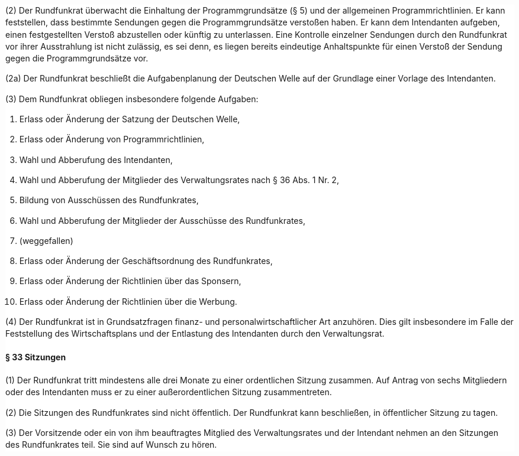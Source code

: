 (2) Der Rundfunkrat überwacht die Einhaltung der Programmgrundsätze (§
5) und der allgemeinen Programmrichtlinien. Er kann feststellen, dass
bestimmte Sendungen gegen die Programmgrundsätze verstoßen haben. Er
kann dem Intendanten aufgeben, einen festgestellten Verstoß
abzustellen oder künftig zu unterlassen. Eine Kontrolle einzelner
Sendungen durch den Rundfunkrat vor ihrer Ausstrahlung ist nicht
zulässig, es sei denn, es liegen bereits eindeutige Anhaltspunkte für
einen Verstoß der Sendung gegen die Programmgrundsätze vor.

(2a) Der Rundfunkrat beschließt die Aufgabenplanung der Deutschen
Welle auf der Grundlage einer Vorlage des Intendanten.

(3) Dem Rundfunkrat obliegen insbesondere folgende Aufgaben:

1.  Erlass oder Änderung der Satzung der Deutschen Welle,


2.  Erlass oder Änderung von Programmrichtlinien,


3.  Wahl und Abberufung des Intendanten,


4.  Wahl und Abberufung der Mitglieder des Verwaltungsrates nach § 36 Abs.
    1 Nr. 2,


5.  Bildung von Ausschüssen des Rundfunkrates,


6.  Wahl und Abberufung der Mitglieder der Ausschüsse des Rundfunkrates,


7.  (weggefallen)


8.  Erlass oder Änderung der Geschäftsordnung des Rundfunkrates,


9.  Erlass oder Änderung der Richtlinien über das Sponsern,


10. Erlass oder Änderung der Richtlinien über die Werbung.




(4) Der Rundfunkrat ist in Grundsatzfragen finanz- und
personalwirtschaftlicher Art anzuhören. Dies gilt insbesondere im
Falle der Feststellung des Wirtschaftsplans und der Entlastung des
Intendanten durch den Verwaltungsrat.


#### § 33 Sitzungen

(1) Der Rundfunkrat tritt mindestens alle drei Monate zu einer
ordentlichen Sitzung zusammen. Auf Antrag von sechs Mitgliedern oder
des Intendanten muss er zu einer außerordentlichen Sitzung
zusammentreten.

(2) Die Sitzungen des Rundfunkrates sind nicht öffentlich. Der
Rundfunkrat kann beschließen, in öffentlicher Sitzung zu tagen.

(3) Der Vorsitzende oder ein von ihm beauftragtes Mitglied des
Verwaltungsrates und der Intendant nehmen an den Sitzungen des
Rundfunkrates teil. Sie sind auf Wunsch zu hören.
